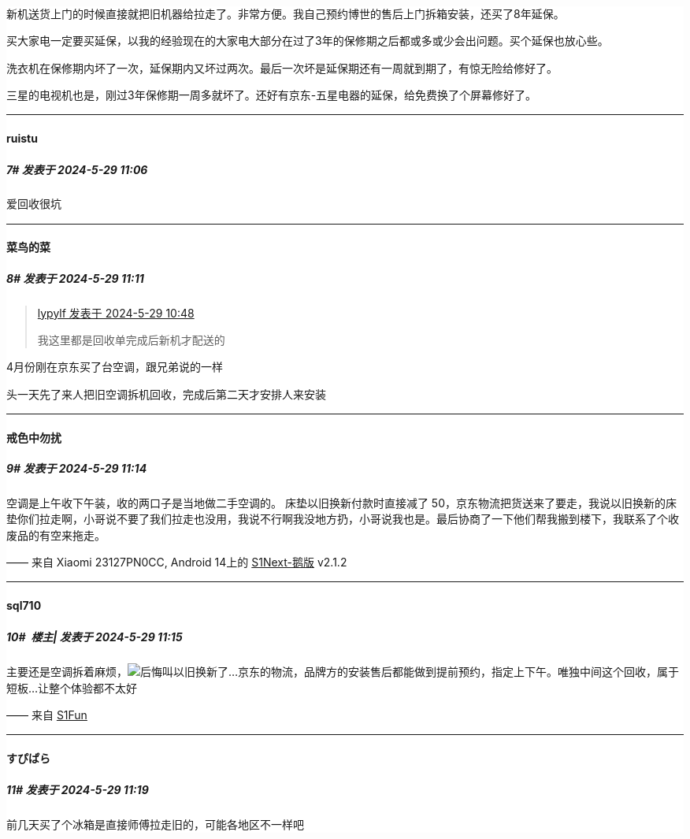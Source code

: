 新机送货上门的时候直接就把旧机器给拉走了。非常方便。我自己预约博世的售后上门拆箱安装，还买了8年延保。

买大家电一定要买延保，以我的经验现在的大家电大部分在过了3年的保修期之后都或多或少会出问题。买个延保也放心些。

洗衣机在保修期内坏了一次，延保期内又坏过两次。最后一次坏是延保期还有一周就到期了，有惊无险给修好了。

三星的电视机也是，刚过3年保修期一周多就坏了。还好有京东-五星电器的延保，给免费换了个屏幕修好了。

*****

####  ruistu  
##### 7#       发表于 2024-5-29 11:06

爱回收很坑

*****

####  菜鸟的菜  
##### 8#       发表于 2024-5-29 11:11

<blockquote><a href="httphttps://bbs.saraba1st.com/2b/forum.php?mod=redirect&amp;goto=findpost&amp;pid=65041556&amp;ptid=2185306" target="_blank">lypylf 发表于 2024-5-29 10:48</a>

我这里都是回收单完成后新机才配送的</blockquote>
4月份刚在京东买了台空调，跟兄弟说的一样

头一天先了来人把旧空调拆机回收，完成后第二天才安排人来安装

*****

####  戒色中勿扰  
##### 9#       发表于 2024-5-29 11:14

空调是上午收下午装，收的两口子是当地做二手空调的。
床垫以旧换新付款时直接减了 50，京东物流把货送来了要走，我说以旧换新的床垫你们拉走啊，小哥说不要了我们拉走也没用，我说不行啊我没地方扔，小哥说我也是。最后协商了一下他们帮我搬到楼下，我联系了个收废品的有空来拖走。

—— 来自 Xiaomi 23127PN0CC, Android 14上的 [S1Next-鹅版](https://github.com/ykrank/S1-Next/releases) v2.1.2

*****

####  sql710  
##### 10#         楼主| 发表于 2024-5-29 11:15

主要还是空调拆着麻烦，<img src="https://static.saraba1st.com/image/smiley/face2017/003.png" referrerpolicy="no-referrer">后悔叫以旧换新了…京东的物流，品牌方的安装售后都能做到提前预约，指定上下午。唯独中间这个回收，属于短板…让整个体验都不太好

—— 来自 [S1Fun](https://s1fun.koalcat.com)

*****

####  すぴぱら  
##### 11#       发表于 2024-5-29 11:19

前几天买了个冰箱是直接师傅拉走旧的，可能各地区不一样吧
